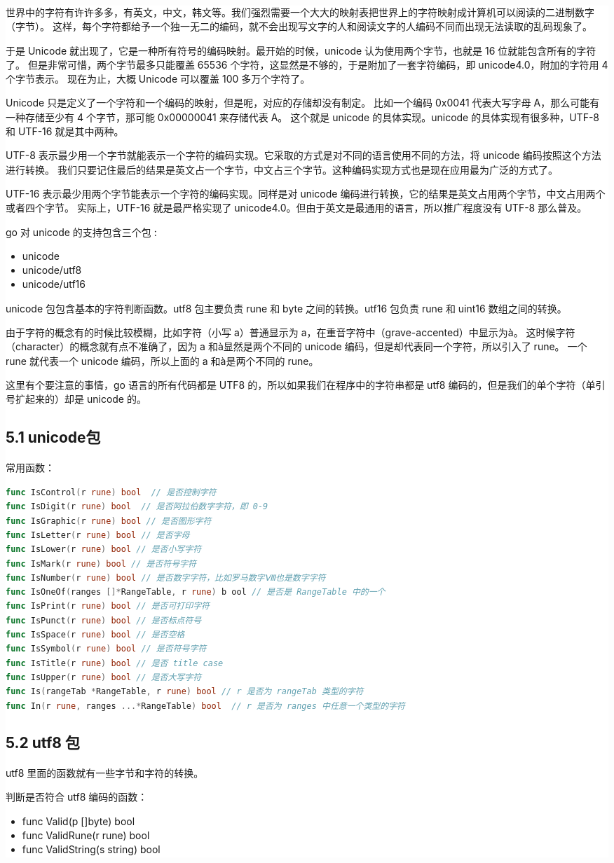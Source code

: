 世界中的字符有许许多多，有英文，中文，韩文等。我们强烈需要一个大大的映射表把世界上的字符映射成计算机可以阅读的二进制数字（字节）。 这样，每个字符都给予一个独一无二的编码，就不会出现写文字的人和阅读文字的人编码不同而出现无法读取的乱码现象了。

于是 Unicode 就出现了，它是一种所有符号的编码映射。最开始的时候，unicode 认为使用两个字节，也就是 16 位就能包含所有的字符了。 但是非常可惜，两个字节最多只能覆盖 65536 个字符，这显然是不够的，于是附加了一套字符编码，即 unicode4.0，附加的字符用 4 个字节表示。 现在为止，大概 Unicode 可以覆盖 100 多万个字符了。

Unicode 只是定义了一个字符和一个编码的映射，但是呢，对应的存储却没有制定。 比如一个编码 0x0041 代表大写字母 A，那么可能有一种存储至少有 4 个字节，那可能 0x00000041 来存储代表 A。 这个就是 unicode 的具体实现。unicode 的具体实现有很多种，UTF-8 和 UTF-16 就是其中两种。

UTF-8 表示最少用一个字节就能表示一个字符的编码实现。它采取的方式是对不同的语言使用不同的方法，将 unicode 编码按照这个方法进行转换。 我们只要记住最后的结果是英文占一个字节，中文占三个字节。这种编码实现方式也是现在应用最为广泛的方式了。

UTF-16 表示最少用两个字节能表示一个字符的编码实现。同样是对 unicode 编码进行转换，它的结果是英文占用两个字节，中文占用两个或者四个字节。 实际上，UTF-16 就是最严格实现了 unicode4.0。但由于英文是最通用的语言，所以推广程度没有 UTF-8 那么普及。

go 对 unicode 的支持包含三个包 :

- unicode
- unicode/utf8
- unicode/utf16

unicode 包包含基本的字符判断函数。utf8 包主要负责 rune 和 byte 之间的转换。utf16 包负责 rune 和 uint16 数组之间的转换。

由于字符的概念有的时候比较模糊，比如字符（小写 a）普通显示为 a，在重音字符中（grave-accented）中显示为à。 这时候字符（character）的概念就有点不准确了，因为 a 和à显然是两个不同的 unicode 编码，但是却代表同一个字符，所以引入了 rune。 一个 rune 就代表一个 unicode 编码，所以上面的 a 和à是两个不同的 rune。

这里有个要注意的事情，go 语言的所有代码都是 UTF8 的，所以如果我们在程序中的字符串都是 utf8 编码的，但是我们的单个字符（单引号扩起来的）却是 unicode 的。
## 5.1 unicode包

常用函数：

```go
func IsControl(r rune) bool  // 是否控制字符
func IsDigit(r rune) bool  // 是否阿拉伯数字字符，即 0-9
func IsGraphic(r rune) bool // 是否图形字符
func IsLetter(r rune) bool // 是否字母
func IsLower(r rune) bool // 是否小写字符
func IsMark(r rune) bool // 是否符号字符
func IsNumber(r rune) bool // 是否数字字符，比如罗马数字Ⅷ也是数字字符
func IsOneOf(ranges []*RangeTable, r rune) b ool // 是否是 RangeTable 中的一个
func IsPrint(r rune) bool // 是否可打印字符
func IsPunct(r rune) bool // 是否标点符号
func IsSpace(r rune) bool // 是否空格
func IsSymbol(r rune) bool // 是否符号字符
func IsTitle(r rune) bool // 是否 title case
func IsUpper(r rune) bool // 是否大写字符
func Is(rangeTab *RangeTable, r rune) bool // r 是否为 rangeTab 类型的字符
func In(r rune, ranges ...*RangeTable) bool  // r 是否为 ranges 中任意一个类型的字符
```
## 5.2 utf8 包

utf8 里面的函数就有一些字节和字符的转换。

判断是否符合 utf8 编码的函数：

- func Valid(p \[]byte) bool
- func ValidRune(r rune) bool
- func ValidString(s string) bool
